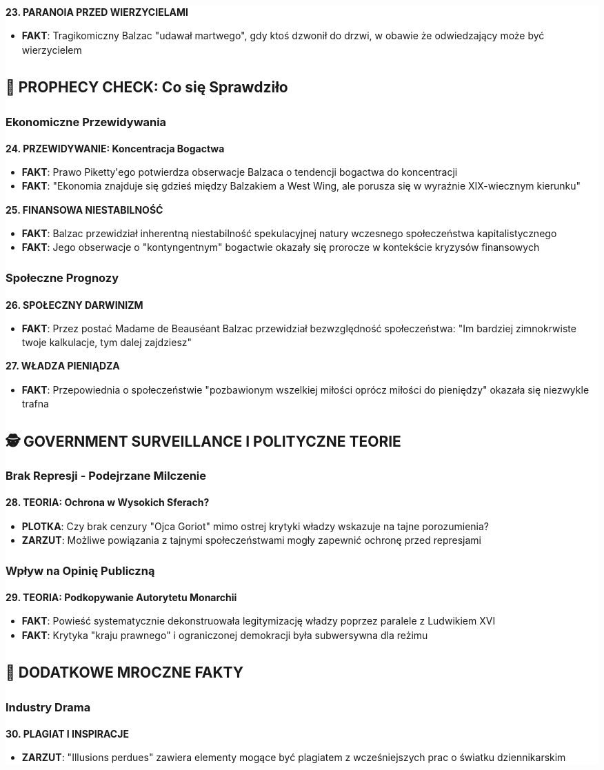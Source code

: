 **23. PARANOIA PRZED WIERZYCIELAMI**
- **FAKT**: Tragikomiczny Balzac "udawał martwego", gdy ktoś dzwonił do drzwi, w obawie że odwiedzający może być wierzycielem

## 🔮 PROPHECY CHECK: Co się Sprawdziło

### Ekonomiczne Przewidywania

**24. PRZEWIDYWANIE: Koncentracja Bogactwa**
- **FAKT**: Prawo Piketty'ego potwierdza obserwacje Balzaca o tendencji bogactwa do koncentracji
- **FAKT**: "Ekonomia znajduje się gdzieś między Balzakiem a West Wing, ale porusza się w wyraźnie XIX-wiecznym kierunku"

**25. FINANSOWA NIESTABILNOŚĆ**
- **FAKT**: Balzac przewidział inherentną niestabilność spekulacyjnej natury wczesnego społeczeństwa kapitalistycznego
- **FAKT**: Jego obserwacje o "kontyngentnym" bogactwie okazały się prorocze w kontekście kryzysów finansowych

### Społeczne Prognozy

**26. SPOŁECZNY DARWINIZM**
- **FAKT**: Przez postać Madame de Beauséant Balzac przewidział bezwzględność społeczeństwa: "Im bardziej zimnokrwiste twoje kalkulacje, tym dalej zajdziesz"

**27. WŁADZA PIENIĄDZA**
- **FAKT**: Przepowiednia o społeczeństwie "pozbawionym wszelkiej miłości oprócz miłości do pieniędzy" okazała się niezwykle trafna

## 🕵️ GOVERNMENT SURVEILLANCE I POLITYCZNE TEORIE

### Brak Represji - Podejrzane Milczenie

**28. TEORIA: Ochrona w Wysokich Sferach?**
- **PLOTKA**: Czy brak cenzury "Ojca Goriot" mimo ostrej krytyki władzy wskazuje na tajne porozumienia?
- **ZARZUT**: Możliwe powiązania z tajnymi społeczeństwami mogły zapewnić ochronę przed represjami

### Wpływ na Opinię Publiczną

**29. TEORIA: Podkopywanie Autorytetu Monarchii**
- **FAKT**: Powieść systematycznie dekonstruowała legitymizację władzy poprzez paralele z Ludwikiem XVI
- **FAKT**: Krytyka "kraju prawnego" i ograniczonej demokracji była subwersywna dla reżimu

## 🌟 DODATKOWE MROCZNE FAKTY

### Industry Drama

**30. PLAGIAT I INSPIRACJE**
- **ZARZUT**: "Illusions perdues" zawiera elementy mogące być plagiatem z wcześniejszych prac o światku dziennikarskim
